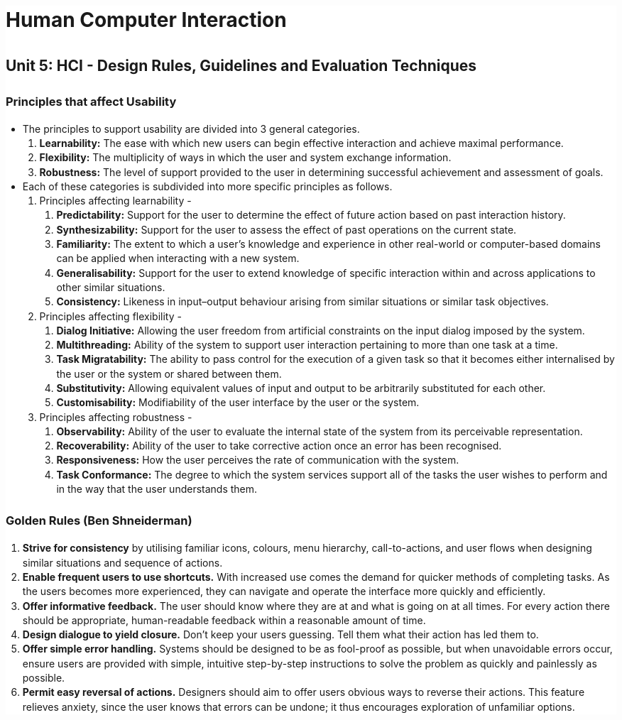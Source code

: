 # Human Computer Interaction

## Unit 5: HCI - Design Rules, Guidelines and Evaluation Techniques

### Principles that affect Usability
- The principles to support usability are divided into 3 general categories.
	1. **Learnability:** The ease with which new users can begin effective interaction and achieve maximal performance.
	2. **Flexibility:** The multiplicity of ways in which the user and system exchange information.
	3. **Robustness:** The level of support provided to the user in determining successful achievement and assessment of goals.
- Each of these categories is subdivided into more specific principles as follows.
	1. Principles affecting learnability -
		1. **Predictability:** Support for the user to determine the effect of future action based on past interaction history.
		2. **Synthesizability:** Support for the user to assess the effect of past operations on the current state.
		3. **Familiarity:** The extent to which a user’s knowledge and experience in other real-world or computer-based domains can be applied when interacting with a new system.
		4. **Generalisability:** Support for the user to extend knowledge of specific interaction within and across applications to other similar situations.
		5. **Consistency:** Likeness in input–output behaviour arising from similar situations or similar task objectives.
	2. Principles affecting flexibility -
		1. **Dialog Initiative:** Allowing the user freedom from artificial constraints on the input dialog imposed by the system.
		2. **Multithreading:** Ability of the system to support user interaction pertaining to more than one task at a time.
		3. **Task Migratability:** The ability to pass control for the execution of a given task so that it becomes either internalised by the user or the system or shared between them.
		4. **Substitutivity:** Allowing equivalent values of input and output to be arbitrarily substituted for each other.
		5. **Customisability:** Modifiability of the user interface by the user or the system.
	3. Principles affecting robustness -
		1. **Observability:** Ability of the user to evaluate the internal state of the system from its perceivable representation.
		2. **Recoverability:** Ability of the user to take corrective action once an error has been recognised.
		3. **Responsiveness:** How the user perceives the rate of communication with the system.
		4. **Task Conformance:** The degree to which the system services support all of the tasks the user wishes to perform and in the way that the user understands them.

### Golden Rules (Ben Shneiderman)
1. **Strive for consistency** by utilising familiar icons, colours, menu hierarchy, call-to-actions, and user flows when designing similar situations and sequence of actions.
2. **Enable frequent users to use shortcuts.** With increased use comes the demand for quicker methods of completing tasks. As the users becomes more experienced, they can navigate and operate the interface more quickly and efficiently.
3. **Offer informative feedback.** The user should know where they are at and what is going on at all times. For every action there should be appropriate, human-readable feedback within a reasonable amount of time.
4. **Design dialogue to yield closure.** Don’t keep your users guessing. Tell them what their action has led them to.
5. **Offer simple error handling.** Systems should be designed to be as fool-proof as possible, but when unavoidable errors occur, ensure users are provided with simple, intuitive step-by-step instructions to solve the problem as quickly and painlessly as possible.
6. **Permit easy reversal of actions.** Designers should aim to offer users obvious ways to reverse their actions. This feature relieves anxiety, since the user knows that errors can be undone; it thus encourages exploration of unfamiliar options.